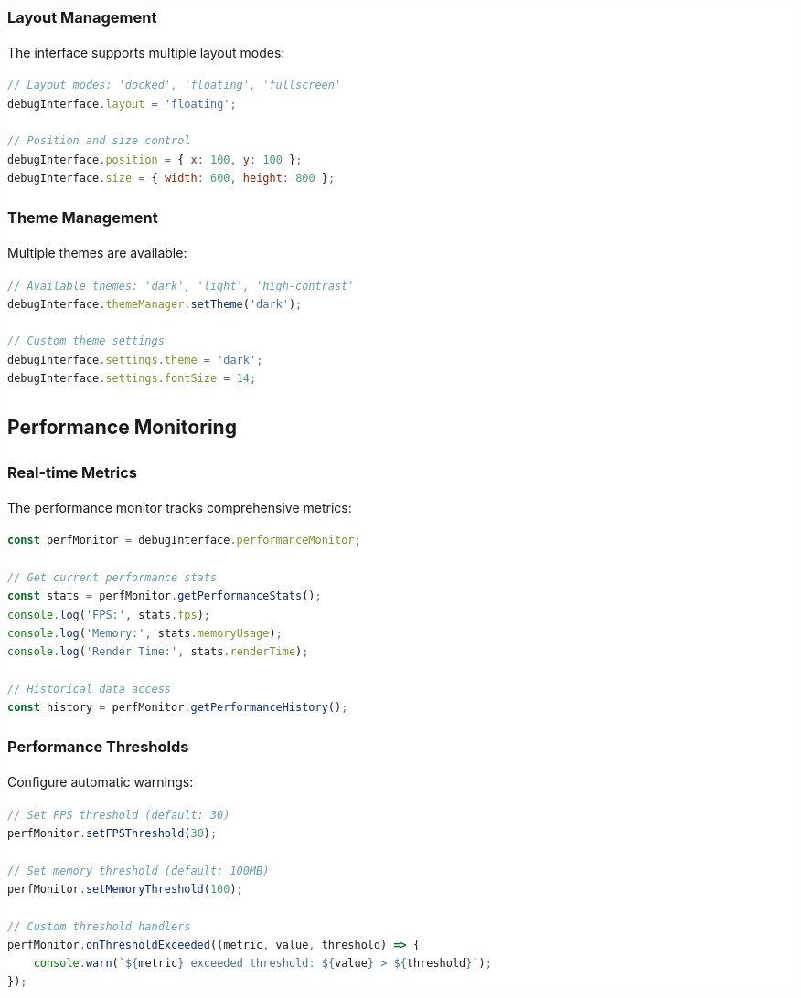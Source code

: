 ### Layout Management

The interface supports multiple layout modes:

```javascript
// Layout modes: 'docked', 'floating', 'fullscreen'
debugInterface.layout = 'floating';

// Position and size control
debugInterface.position = { x: 100, y: 100 };
debugInterface.size = { width: 600, height: 800 };
```

### Theme Management

Multiple themes are available:

```javascript
// Available themes: 'dark', 'light', 'high-contrast'
debugInterface.themeManager.setTheme('dark');

// Custom theme settings
debugInterface.settings.theme = 'dark';
debugInterface.settings.fontSize = 14;
```

## Performance Monitoring

### Real-time Metrics

The performance monitor tracks comprehensive metrics:

```javascript
const perfMonitor = debugInterface.performanceMonitor;

// Get current performance stats
const stats = perfMonitor.getPerformanceStats();
console.log('FPS:', stats.fps);
console.log('Memory:', stats.memoryUsage);
console.log('Render Time:', stats.renderTime);

// Historical data access
const history = perfMonitor.getPerformanceHistory();
```

### Performance Thresholds

Configure automatic warnings:

```javascript
// Set FPS threshold (default: 30)
perfMonitor.setFPSThreshold(30);

// Set memory threshold (default: 100MB)
perfMonitor.setMemoryThreshold(100);

// Custom threshold handlers
perfMonitor.onThresholdExceeded((metric, value, threshold) => {
    console.warn(`${metric} exceeded threshold: ${value} > ${threshold}`);
});
```
